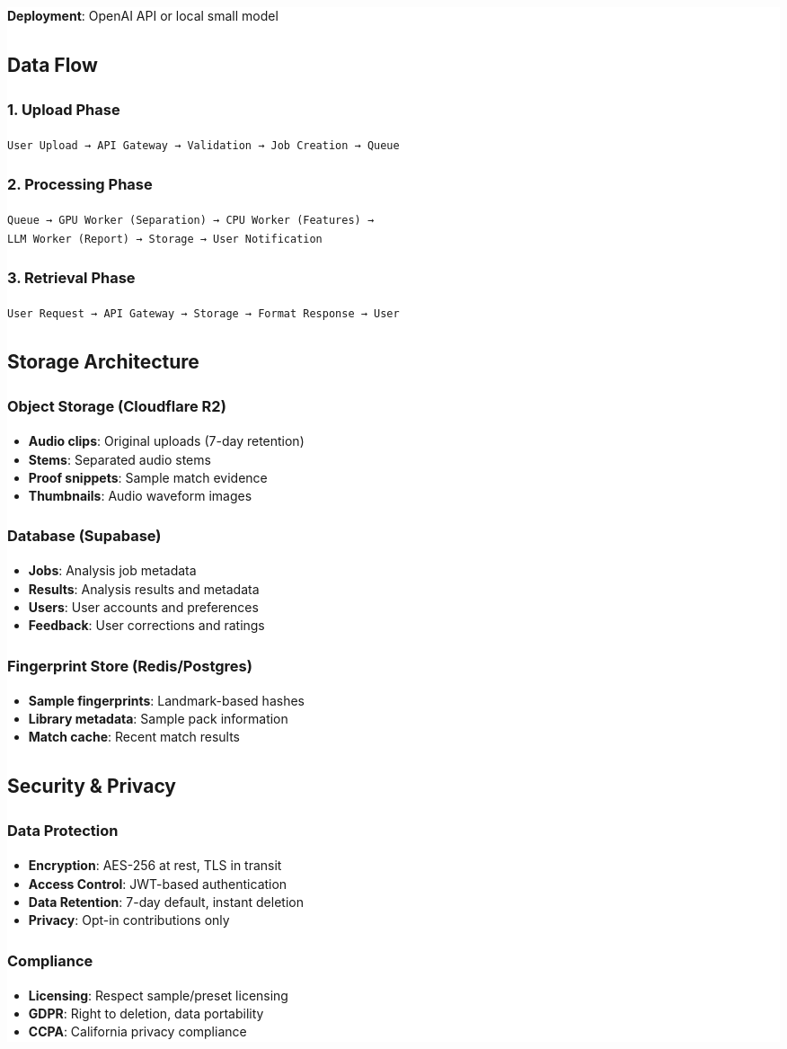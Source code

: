 **Deployment**: OpenAI API or local small model

## Data Flow

### 1. Upload Phase
```
User Upload → API Gateway → Validation → Job Creation → Queue
```

### 2. Processing Phase
```
Queue → GPU Worker (Separation) → CPU Worker (Features) → 
LLM Worker (Report) → Storage → User Notification
```

### 3. Retrieval Phase
```
User Request → API Gateway → Storage → Format Response → User
```

## Storage Architecture

### Object Storage (Cloudflare R2)
- **Audio clips**: Original uploads (7-day retention)
- **Stems**: Separated audio stems
- **Proof snippets**: Sample match evidence
- **Thumbnails**: Audio waveform images

### Database (Supabase)
- **Jobs**: Analysis job metadata
- **Results**: Analysis results and metadata
- **Users**: User accounts and preferences
- **Feedback**: User corrections and ratings

### Fingerprint Store (Redis/Postgres)
- **Sample fingerprints**: Landmark-based hashes
- **Library metadata**: Sample pack information
- **Match cache**: Recent match results

## Security & Privacy

### Data Protection
- **Encryption**: AES-256 at rest, TLS in transit
- **Access Control**: JWT-based authentication
- **Data Retention**: 7-day default, instant deletion
- **Privacy**: Opt-in contributions only

### Compliance
- **Licensing**: Respect sample/preset licensing
- **GDPR**: Right to deletion, data portability
- **CCPA**: California privacy compliance
